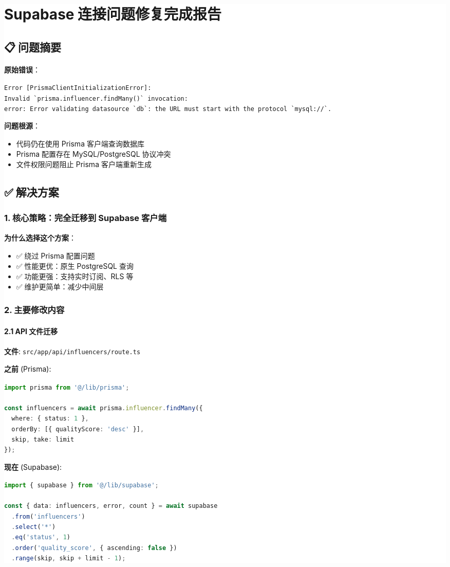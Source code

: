 # Supabase 连接问题修复完成报告

## 📋 问题摘要

**原始错误**：
```
Error [PrismaClientInitializationError]: 
Invalid `prisma.influencer.findMany()` invocation:
error: Error validating datasource `db`: the URL must start with the protocol `mysql://`.
```

**问题根源**：
- 代码仍在使用 Prisma 客户端查询数据库
- Prisma 配置存在 MySQL/PostgreSQL 协议冲突
- 文件权限问题阻止 Prisma 客户端重新生成

## ✅ 解决方案

### 1. 核心策略：完全迁移到 Supabase 客户端

**为什么选择这个方案**：
- ✅ 绕过 Prisma 配置问题
- ✅ 性能更优：原生 PostgreSQL 查询
- ✅ 功能更强：支持实时订阅、RLS 等
- ✅ 维护更简单：减少中间层

### 2. 主要修改内容

#### 2.1 API 文件迁移
**文件**: `src/app/api/influencers/route.ts`

**之前** (Prisma):
```typescript
import prisma from '@/lib/prisma';

const influencers = await prisma.influencer.findMany({
  where: { status: 1 },
  orderBy: [{ qualityScore: 'desc' }],
  skip, take: limit
});
```

**现在** (Supabase):
```typescript
import { supabase } from '@/lib/supabase';

const { data: influencers, error, count } = await supabase
  .from('influencers')
  .select('*')
  .eq('status', 1)
  .order('quality_score', { ascending: false })
  .range(skip, skip + limit - 1);
```
